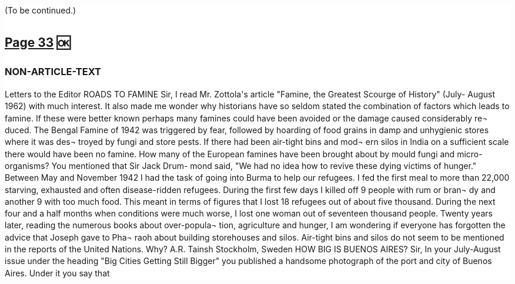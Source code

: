 (To be continued.)
## [Page 33](https://demo.humlab.umu.se/courier/062404engo.pdf#page=33) 🆗
### NON-ARTICLE-TEXT
Letters to the Editor
ROADS TO FAMINE
Sir,
I read Mr. Zottola's article "Famine,
the Greatest Scourge of History" (July-
August 1962) with much interest. It
also made me wonder why historians
have so seldom stated the combination
of factors which leads to famine. If
these were better known perhaps many
famines could have been avoided or
the damage caused considerably re¬
duced. The Bengal Famine of 1942
was triggered by fear, followed by
hoarding of food grains in damp and
unhygienic stores where it was des¬
troyed by fungi and store pests. If
there had been air-tight bins and mod¬
ern silos in India on a sufficient scale
there would have been no famine.
How many of the European famines
have been brought about by mould
fungi and micro-organisms?
You mentioned that Sir Jack Drum-
mond said, "We had no idea how to
revive these dying victims of hunger."
Between May and November 1942 I
had the task of going into Burma
to help our refugees. I fed the first
meal to more than 22,000 starving,
exhausted and often disease-ridden
refugees. During the first few days
I killed off 9 people with rum or bran¬
dy and another 9 with too much food.
This meant in terms of figures that I
lost 18 refugees out of about five
thousand. During the next four and
a half months when conditions were
much worse, I lost one woman out of
seventeen thousand people.
Twenty years later, reading the
numerous books about over-popula¬
tion, agriculture and hunger, I am
wondering if everyone has forgotten
the advice that Joseph gave to Pha¬
raoh about building storehouses and
silos. Air-tight bins and silos do not
seem to be mentioned in the reports
of the United Nations. Why?
A.R. Tainsh
Stockholm, Sweden
HOW BIG IS BUENOS AIRES?
Sir,
In your July-August issue under
the heading "Big Cities Getting Still
Bigger" you published a handsome
photograph of the port and city of
Buenos Aires. Under it you say that